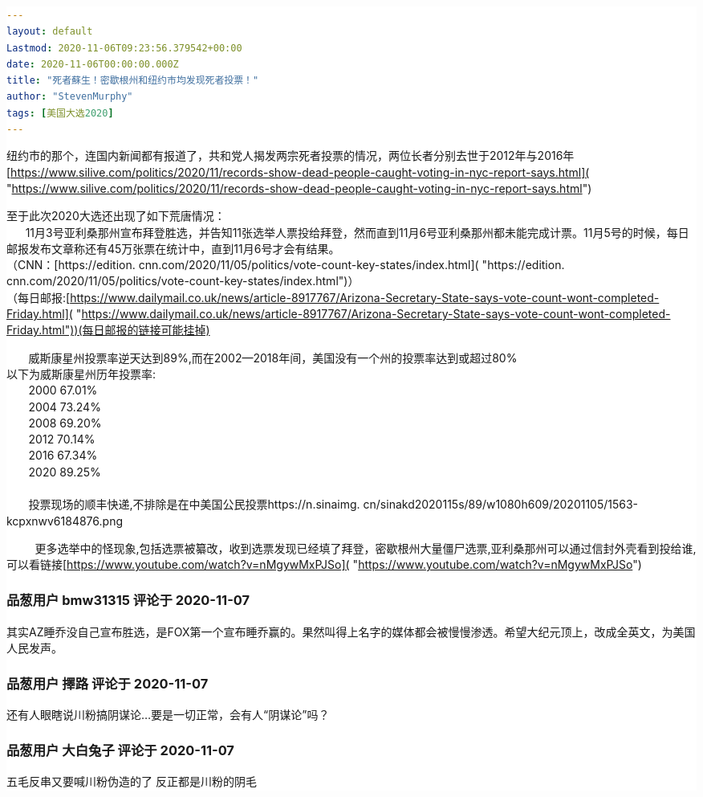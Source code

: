 ```yaml
---
layout: default
Lastmod: 2020-11-06T09:23:56.379542+00:00
date: 2020-11-06T00:00:00.000Z
title: "死者蘇生！密歇根州和纽约市均发现死者投票！"
author: "StevenMurphy"
tags: [美国大选2020]
---
```


纽约市的那个，连国内新闻都有报道了，共和党人揭发两宗死者投票的情况，两位长者分别去世于2012年与2016年  
[https://www.silive.com/politics/2020/11/records-show-dead-people-caught-voting-in-nyc-report-says.html]( "https://www.silive.com/politics/2020/11/records-show-dead-people-caught-voting-in-nyc-report-says.html")  
  
至于此次2020大选还出现了如下荒唐情况：  
      11月3号亚利桑那州宣布拜登胜选，并告知11张选举人票投给拜登，然而直到11月6号亚利桑那州都未能完成计票。11月5号的时候，每日邮报发布文章称还有45万张票在统计中，直到11月6号才会有结果。  
（CNN：[https://edition. cnn.com/2020/11/05/politics/vote-count-key-states/index.html]( "https://edition. cnn.com/2020/11/05/politics/vote-count-key-states/index.html")）  
（每日邮报:[https://www.dailymail.co.uk/news/article-8917767/Arizona-Secretary-State-says-vote-count-wont-completed-Friday.html]( "https://www.dailymail.co.uk/news/article-8917767/Arizona-Secretary-State-says-vote-count-wont-completed-Friday.html"))(每日邮报的链接可能挂掉)  
  
       威斯康星州投票率逆天达到89%,而在2002—2018年间，美国没有一个州的投票率达到或超过80%  
以下为威斯康星州历年投票率:  
       2000 67.01%  
       2004 73.24%  
       2008 69.20%  
       2012 70.14%  
       2016 67.34%  
       2020 89.25%  
          
       投票现场的顺丰快递,不排除是在中美国公民投票https://n.sinaimg. cn/sinakd2020115s/89/w1080h609/20201105/1563-kcpxnwv6184876.png  
  
         更多选举中的怪现象,包括选票被纂改，收到选票发现已经填了拜登，密歇根州大量僵尸选票,亚利桑那州可以通过信封外壳看到投给谁,可以看链接[https://www.youtube.com/watch?v=nMgywMxPJSo]( "https://www.youtube.com/watch?v=nMgywMxPJSo")

            
### 品葱用户 **bmw31315** 评论于 2020-11-07
        
其实AZ睡乔没自己宣布胜选，是FOX第一个宣布睡乔赢的。果然叫得上名字的媒体都会被慢慢渗透。希望大纪元顶上，改成全英文，为美国人民发声。
        


            
### 品葱用户 **擇路** 评论于 2020-11-07
        
还有人眼瞎说川粉搞阴谋论…要是一切正常，会有人“阴谋论”吗？
        


            
### 品葱用户 **大白兔子** 评论于 2020-11-07
        
五毛反串又要喊川粉伪造的了 反正都是川粉的阴毛
        